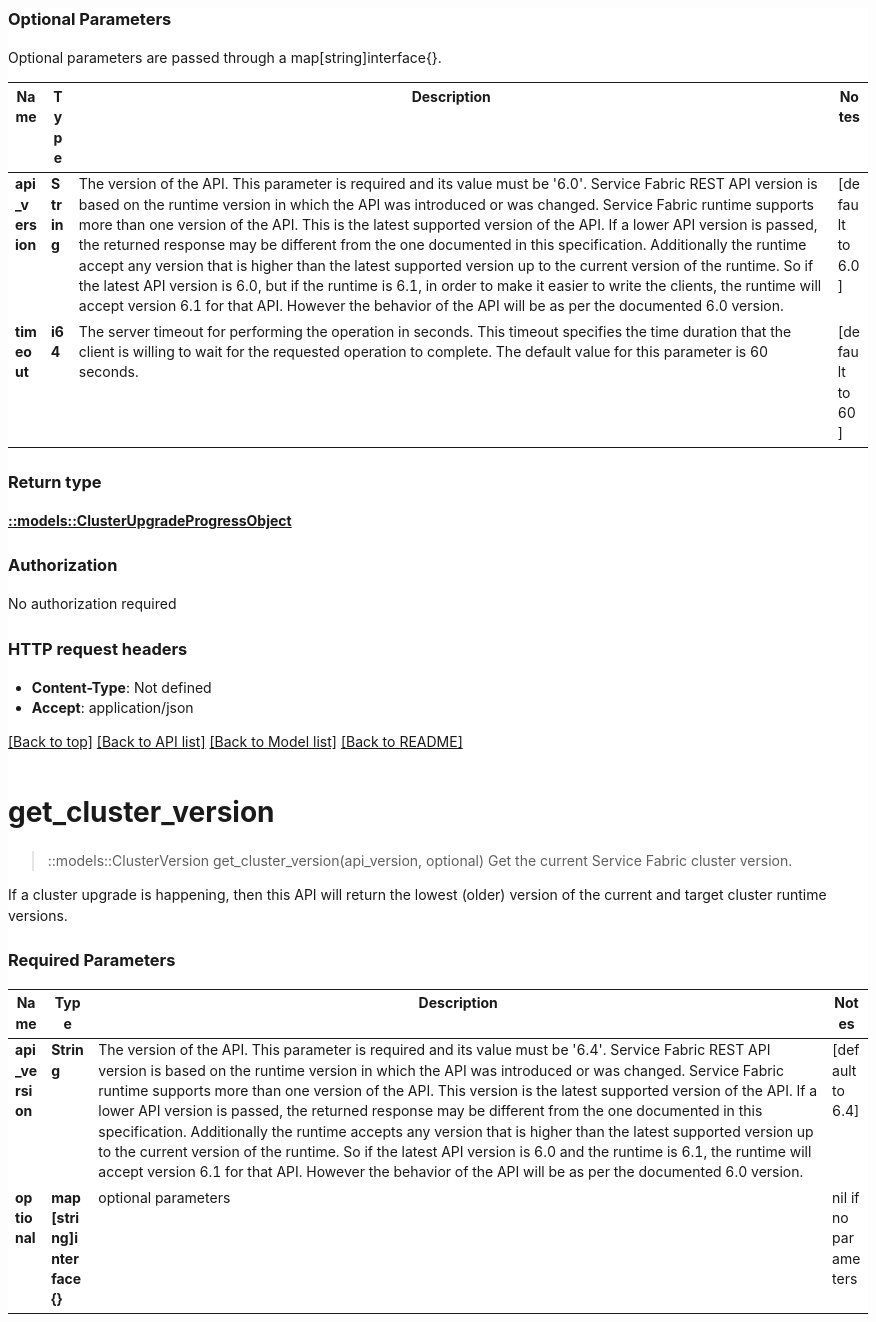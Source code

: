 ### Optional Parameters
Optional parameters are passed through a map[string]interface{}.

Name | Type | Description  | Notes
------------- | ------------- | ------------- | -------------
 **api_version** | **String**| The version of the API. This parameter is required and its value must be &#39;6.0&#39;.  Service Fabric REST API version is based on the runtime version in which the API was introduced or was changed. Service Fabric runtime supports more than one version of the API. This is the latest supported version of the API. If a lower API version is passed, the returned response may be different from the one documented in this specification.  Additionally the runtime accept any version that is higher than the latest supported version up to the current version of the runtime. So if the latest API version is 6.0, but if the runtime is 6.1, in order to make it easier to write the clients, the runtime will accept version 6.1 for that API. However the behavior of the API will be as per the documented 6.0 version. | [default to 6.0]
 **timeout** | **i64**| The server timeout for performing the operation in seconds. This timeout specifies the time duration that the client is willing to wait for the requested operation to complete. The default value for this parameter is 60 seconds. | [default to 60]

### Return type

[**::models::ClusterUpgradeProgressObject**](ClusterUpgradeProgressObject.md)

### Authorization

No authorization required

### HTTP request headers

 - **Content-Type**: Not defined
 - **Accept**: application/json

[[Back to top]](#) [[Back to API list]](../README.md#documentation-for-api-endpoints) [[Back to Model list]](../README.md#documentation-for-models) [[Back to README]](../README.md)

# **get_cluster_version**
> ::models::ClusterVersion get_cluster_version(api_version, optional)
Get the current Service Fabric cluster version.

If a cluster upgrade is happening, then this API will return the lowest (older) version of the current and target cluster runtime versions.

### Required Parameters

Name | Type | Description  | Notes
------------- | ------------- | ------------- | -------------
  **api_version** | **String**| The version of the API. This parameter is required and its value must be &#39;6.4&#39;.  Service Fabric REST API version is based on the runtime version in which the API was introduced or was changed. Service Fabric runtime supports more than one version of the API. This version is the latest supported version of the API. If a lower API version is passed, the returned response may be different from the one documented in this specification.  Additionally the runtime accepts any version that is higher than the latest supported version up to the current version of the runtime. So if the latest API version is 6.0 and the runtime is 6.1, the runtime will accept version 6.1 for that API. However the behavior of the API will be as per the documented 6.0 version. | [default to 6.4]
 **optional** | **map[string]interface{}** | optional parameters | nil if no parameters
